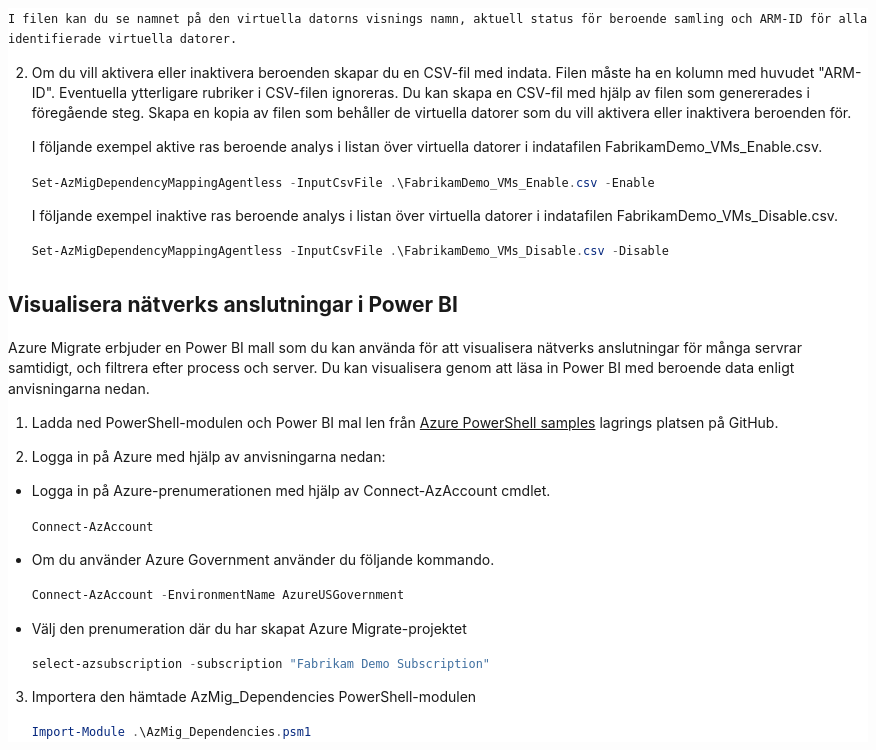     I filen kan du se namnet på den virtuella datorns visnings namn, aktuell status för beroende samling och ARM-ID för alla identifierade virtuella datorer. 

2. Om du vill aktivera eller inaktivera beroenden skapar du en CSV-fil med indata. Filen måste ha en kolumn med huvudet "ARM-ID". Eventuella ytterligare rubriker i CSV-filen ignoreras. Du kan skapa en CSV-fil med hjälp av filen som genererades i föregående steg. Skapa en kopia av filen som behåller de virtuella datorer som du vill aktivera eller inaktivera beroenden för. 

    I följande exempel aktive ras beroende analys i listan över virtuella datorer i indatafilen FabrikamDemo_VMs_Enable.csv.

    ```PowerShell
    Set-AzMigDependencyMappingAgentless -InputCsvFile .\FabrikamDemo_VMs_Enable.csv -Enable
    ```

    I följande exempel inaktive ras beroende analys i listan över virtuella datorer i indatafilen FabrikamDemo_VMs_Disable.csv.

    ```PowerShell
    Set-AzMigDependencyMappingAgentless -InputCsvFile .\FabrikamDemo_VMs_Disable.csv -Disable
    ```

## <a name="visualize-network-connections-in-power-bi"></a>Visualisera nätverks anslutningar i Power BI

Azure Migrate erbjuder en Power BI mall som du kan använda för att visualisera nätverks anslutningar för många servrar samtidigt, och filtrera efter process och server. Du kan visualisera genom att läsa in Power BI med beroende data enligt anvisningarna nedan.

1. Ladda ned PowerShell-modulen och Power BI mal len från [Azure PowerShell samples](https://github.com/Azure/azure-docs-powershell-samples/tree/master/azure-migrate/dependencies-at-scale) lagrings platsen på GitHub.

2. Logga in på Azure med hjälp av anvisningarna nedan: 
- Logga in på Azure-prenumerationen med hjälp av Connect-AzAccount cmdlet.

    ```PowerShell
    Connect-AzAccount
    ```

- Om du använder Azure Government använder du följande kommando.

    ```PowerShell
    Connect-AzAccount -EnvironmentName AzureUSGovernment
    ```

- Välj den prenumeration där du har skapat Azure Migrate-projektet 

    ```PowerShell
    select-azsubscription -subscription "Fabrikam Demo Subscription"
    ```

3. Importera den hämtade AzMig_Dependencies PowerShell-modulen

    ```PowerShell
    Import-Module .\AzMig_Dependencies.psm1
    ```
